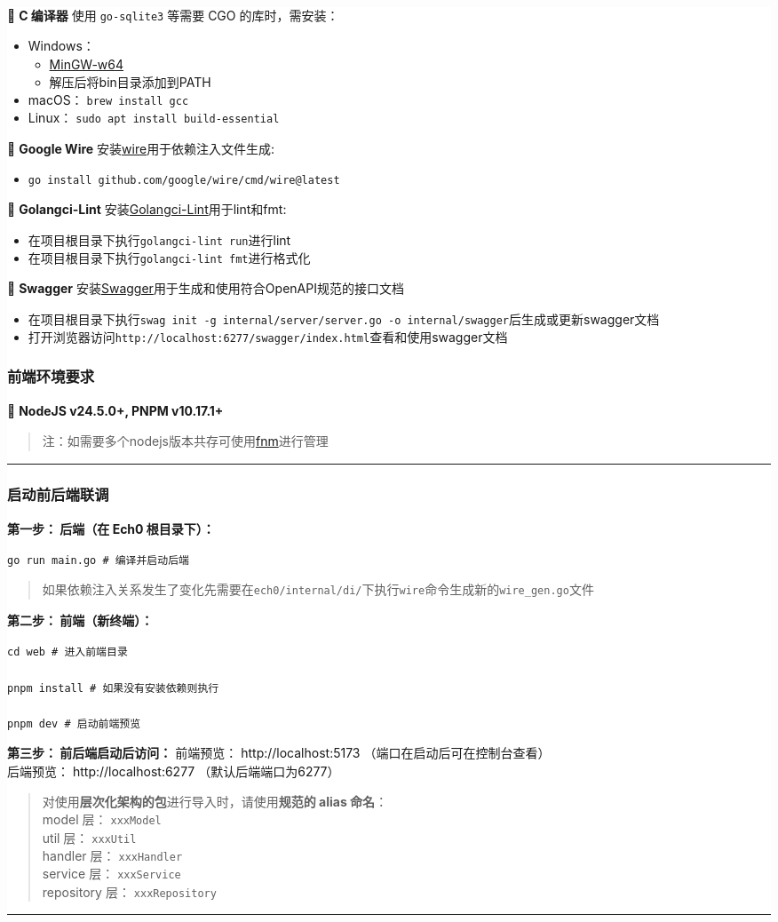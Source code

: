 📌 **C 编译器**
使用 `go-sqlite3` 等需要 CGO 的库时，需安装：
- Windows：
    - [MinGW-w64](https://winlibs.com/)
    - 解压后将bin目录添加到PATH
- macOS： `brew install gcc`
- Linux： `sudo apt install build-essential`

📌 **Google Wire**
安装[wire](https://github.com/google/wire)用于依赖注入文件生成:
- `go install github.com/google/wire/cmd/wire@latest`

📌 **Golangci-Lint**
安装[Golangci-Lint](https://golangci-lint.run/)用于lint和fmt:
- 在项目根目录下执行`golangci-lint run`进行lint
- 在项目根目录下执行`golangci-lint fmt`进行格式化

📌 **Swagger**
安装[Swagger](https://github.com/swaggo/gin-swagger)用于生成和使用符合OpenAPI规范的接口文档
- 在项目根目录下执行`swag init -g internal/server/server.go -o internal/swagger`后生成或更新swagger文档
- 打开浏览器访问`http://localhost:6277/swagger/index.html`查看和使用swagger文档

### 前端环境要求
📌  **NodeJS v24.5.0+, PNPM v10.17.1+**
> 注：如需要多个nodejs版本共存可使用[fnm](https://github.com/Schniz/fnm)进行管理

---

### 启动前后端联调
**第一步： 后端（在 Ech0 根目录下）：**
```shell
go run main.go # 编译并启动后端
```
> 如果依赖注入关系发生了变化先需要在`ech0/internal/di/`下执行`wire`命令生成新的`wire_gen.go`文件

**第二步： 前端（新终端）：**
```shell
cd web # 进入前端目录

pnpm install # 如果没有安装依赖则执行

pnpm dev # 启动前端预览
```

**第三步： 前后端启动后访问：**
前端预览： http://localhost:5173 （端口在启动后可在控制台查看）  
后端预览： http://localhost:6277 （默认后端端口为6277）  

> 对使用**层次化架构的包**进行导入时，请使用**规范的 alias 命名**：  
> model 层： `xxxModel`  
> util 层： `xxxUtil`  
> handler 层： `xxxHandler`  
> service 层： `xxxService`  
> repository 层： `xxxRepository`  

---